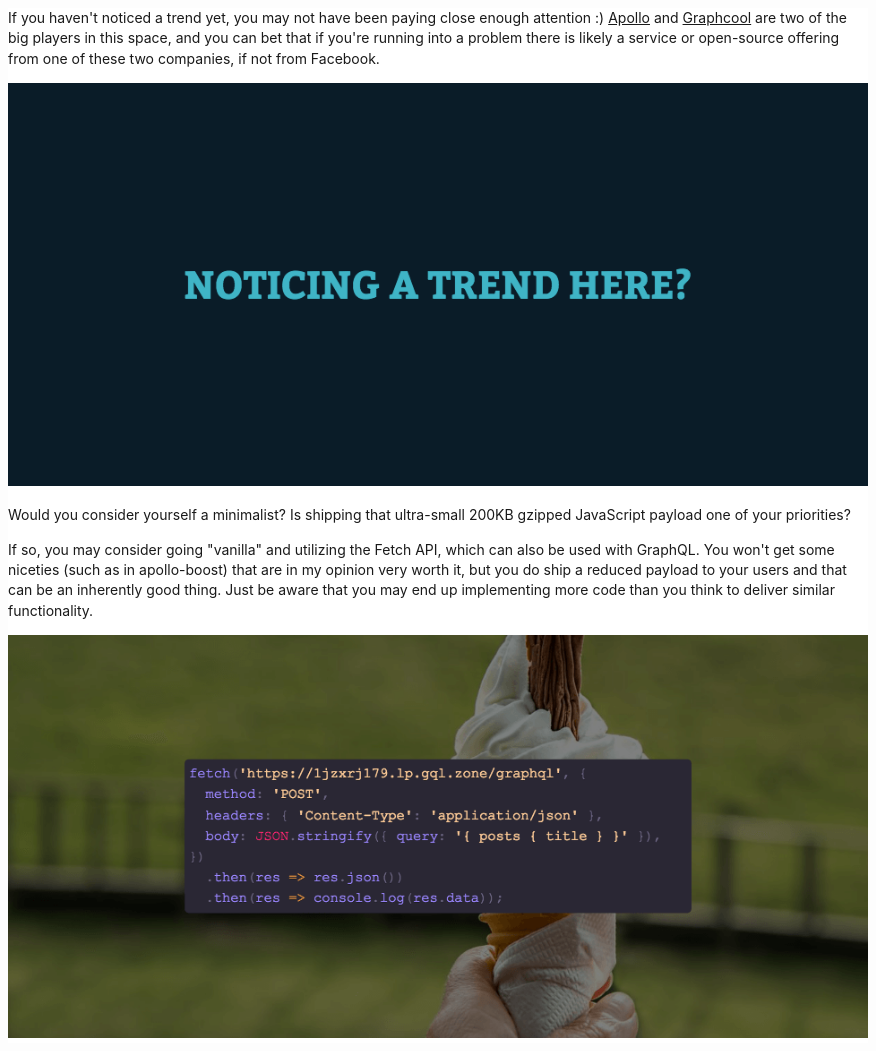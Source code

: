 If you haven't noticed a trend yet, you may not have been paying close enough attention :) [Apollo](https://www.apollographql.com/) and [Graphcool](https://www.graph.cool/) are two of the big players in this space, and you can bet that if you're running into a problem there is likely a service or open-source offering from one of these two companies, if not from Facebook.

![54](./images/55-54.png)

Would you consider yourself a minimalist? Is shipping that ultra-small 200KB gzipped JavaScript payload one of your priorities?

If so, you may consider going "vanilla" and utilizing the Fetch API, which can also be used with GraphQL. You won't get some niceties (such as in apollo-boost) that are in my opinion very worth it, but you do ship a reduced payload to your users and that can be an inherently good thing. Just be aware that you may end up implementing more code than you think to deliver similar functionality.

![55](./images/56-55.png)
